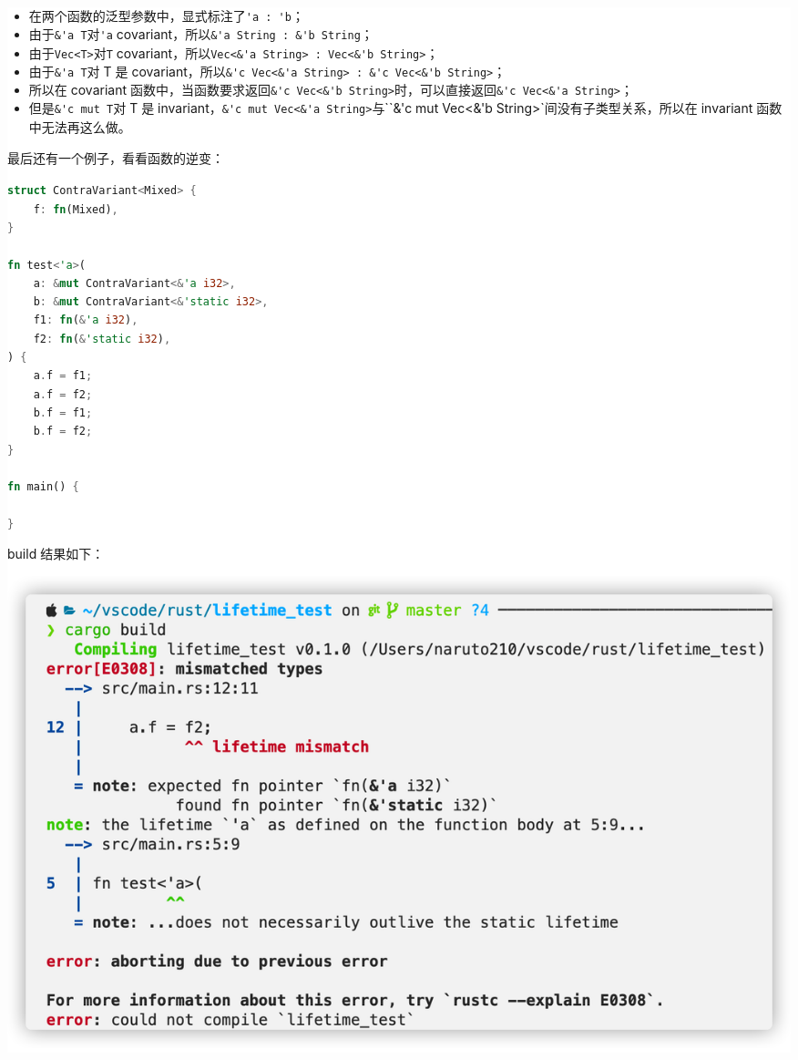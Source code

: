 
- 在两个函数的泛型参数中，显式标注了`'a : 'b`；
- 由于`&'a T`对`'a` covariant，所以`&'a String : &'b String`；
- 由于`Vec<T>`对`T` covariant，所以`Vec<&'a String> : Vec<&'b String>`；
- 由于`&'a T`对 T 是 covariant，所以`&'c Vec<&'a String> : &'c Vec<&'b String>`；
- 所以在 covariant 函数中，当函数要求返回`&'c Vec<&'b String>`时，可以直接返回`&'c Vec<&'a String>`；
- 但是`&'c mut T`对 T 是 invariant，`&'c mut Vec<&'a String>`与``&'c mut Vec<&'b String>`间没有子类型关系，所以在 invariant 函数中无法再这么做。

最后还有一个例子，看看函数的逆变：

```rust
struct ContraVariant<Mixed> {
    f: fn(Mixed),
}

fn test<'a>(
    a: &mut ContraVariant<&'a i32>,
    b: &mut ContraVariant<&'static i32>,
    f1: fn(&'a i32),
    f2: fn(&'static i32),
) {
    a.f = f1;
    a.f = f2;
    b.f = f1;
    b.f = f2;
}

fn main() {

}
```

build 结果如下：

![image-20210428235350226](rust-lifetime-variance/image-20210428235350226.png)
